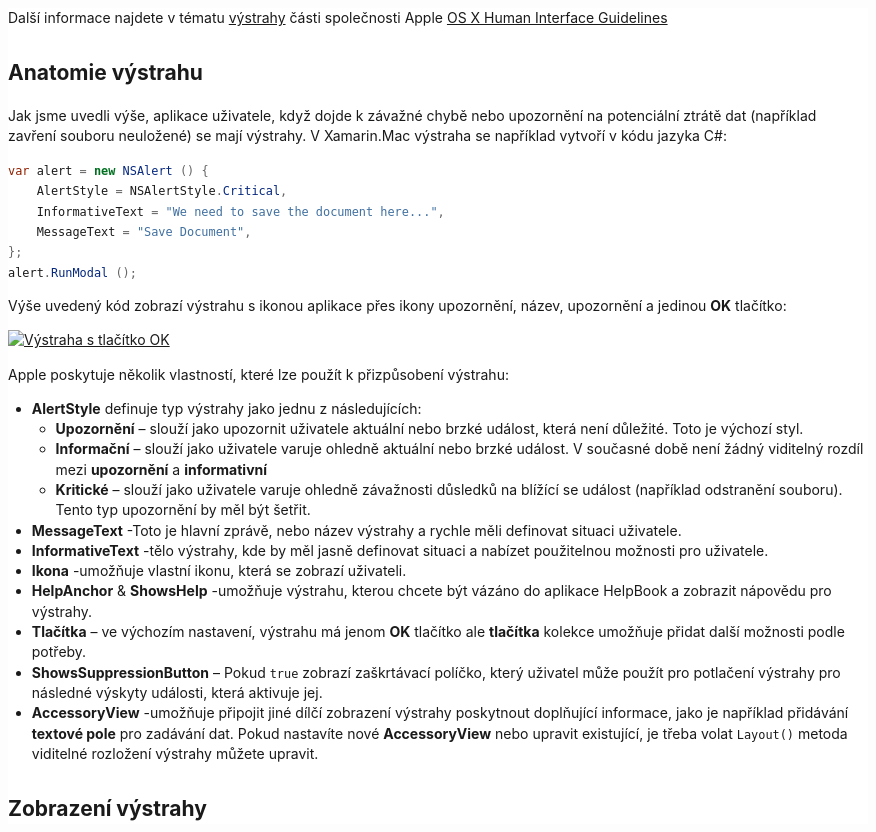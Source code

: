 Další informace najdete v tématu [výstrahy](https://developer.apple.com/library/mac/documentation/UserExperience/Conceptual/OSXHIGuidelines/WindowAlerts.html#//apple_ref/doc/uid/20000957-CH44-SW1) části společnosti Apple [OS X Human Interface Guidelines](https://developer.apple.com/library/mac/documentation/UserExperience/Conceptual/OSXHIGuidelines/)

<a name="Anatomy_of_an_Alert" />

## <a name="anatomy-of-an-alert"></a>Anatomie výstrahu

Jak jsme uvedli výše, aplikace uživatele, když dojde k závažné chybě nebo upozornění na potenciální ztrátě dat (například zavření souboru neuložené) se mají výstrahy. V Xamarin.Mac výstraha se například vytvoří v kódu jazyka C#:

```csharp
var alert = new NSAlert () {
    AlertStyle = NSAlertStyle.Critical,
    InformativeText = "We need to save the document here...",
    MessageText = "Save Document",
};
alert.RunModal ();
```

Výše uvedený kód zobrazí výstrahu s ikonou aplikace přes ikony upozornění, název, upozornění a jedinou **OK** tlačítko:

[![](alert-images/alert01.png "Výstraha s tlačítko OK")](alert-images/alert01.png#lightbox)

Apple poskytuje několik vlastností, které lze použít k přizpůsobení výstrahu:

- **AlertStyle** definuje typ výstrahy jako jednu z následujících:
    - **Upozornění** – slouží jako upozornit uživatele aktuální nebo brzké událost, která není důležité. Toto je výchozí styl.
    - **Informační** – slouží jako uživatele varuje ohledně aktuální nebo brzké událost. V současné době není žádný viditelný rozdíl mezi **upozornění** a **informativní**
    - **Kritické** – slouží jako uživatele varuje ohledně závažnosti důsledků na blížící se událost (například odstranění souboru). Tento typ upozornění by měl být šetřit.
- **MessageText** -Toto je hlavní zprávě, nebo název výstrahy a rychle měli definovat situaci uživatele.
- **InformativeText** -tělo výstrahy, kde by měl jasně definovat situaci a nabízet použitelnou možnosti pro uživatele.
- **Ikona** -umožňuje vlastní ikonu, která se zobrazí uživateli.
- **HelpAnchor** & **ShowsHelp** -umožňuje výstrahu, kterou chcete být vázáno do aplikace HelpBook a zobrazit nápovědu pro výstrahy.
- **Tlačítka** – ve výchozím nastavení, výstrahu má jenom **OK** tlačítko ale **tlačítka** kolekce umožňuje přidat další možnosti podle potřeby.
- **ShowsSuppressionButton** – Pokud `true` zobrazí zaškrtávací políčko, který uživatel může použít pro potlačení výstrahy pro následné výskyty události, která aktivuje jej.
- **AccessoryView** -umožňuje připojit jiné dílčí zobrazení výstrahy poskytnout doplňující informace, jako je například přidávání **textové pole** pro zadávání dat. Pokud nastavíte nové **AccessoryView** nebo upravit existující, je třeba volat `Layout()` metoda viditelné rozložení výstrahy můžete upravit.

<a name="Displaying_an_Alert" />

## <a name="displaying-an-alert"></a>Zobrazení výstrahy
